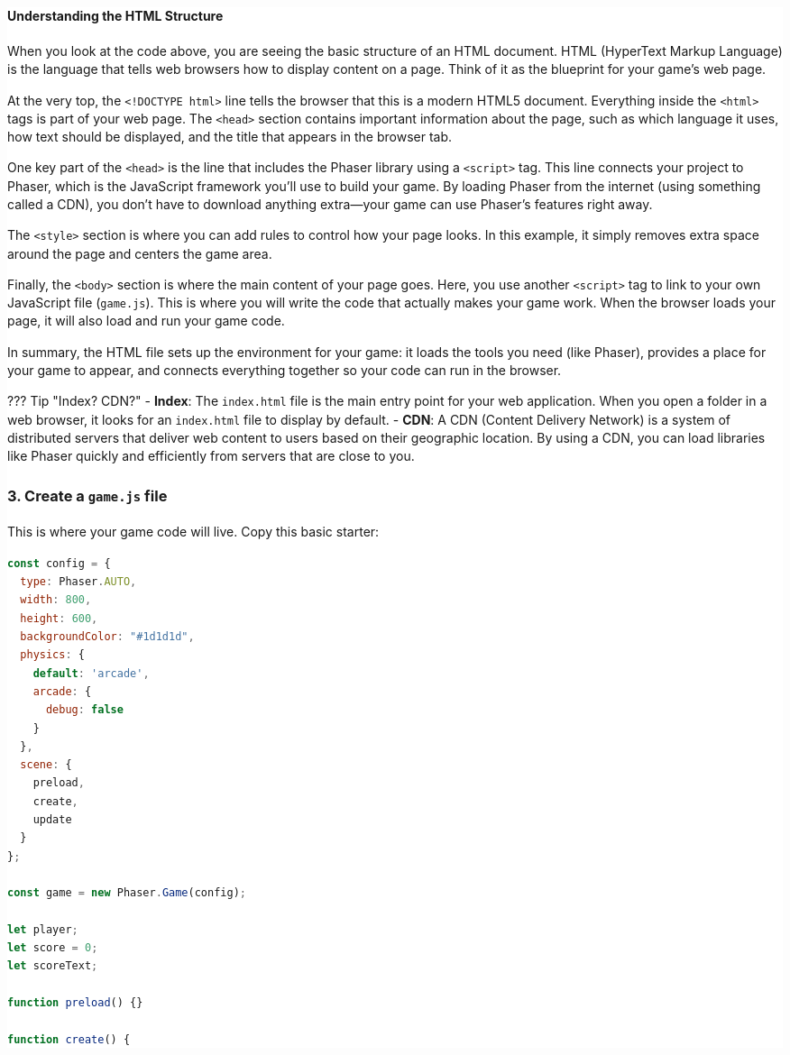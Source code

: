 
#### Understanding the HTML Structure

When you look at the code above, you are seeing the basic structure of an HTML document. HTML (HyperText Markup Language) is the language that tells web browsers how to display content on a page. Think of it as the blueprint for your game’s web page.

At the very top, the `<!DOCTYPE html>` line tells the browser that this is a modern HTML5 document. Everything inside the `<html>` tags is part of your web page. The `<head>` section contains important information about the page, such as which language it uses, how text should be displayed, and the title that appears in the browser tab.

One key part of the `<head>` is the line that includes the Phaser library using a `<script>` tag. This line connects your project to Phaser, which is the JavaScript framework you’ll use to build your game. By loading Phaser from the internet (using something called a CDN), you don’t have to download anything extra—your game can use Phaser’s features right away.

The `<style>` section is where you can add rules to control how your page looks. In this example, it simply removes extra space around the page and centers the game area.

Finally, the `<body>` section is where the main content of your page goes. Here, you use another `<script>` tag to link to your own JavaScript file (`game.js`). This is where you will write the code that actually makes your game work. When the browser loads your page, it will also load and run your game code.

In summary, the HTML file sets up the environment for your game: it loads the tools you need (like Phaser), provides a place for your game to appear, and connects everything together so your code can run in the browser.

??? Tip "Index? CDN?"
    - **Index**: The `index.html` file is the main entry point for your web application. When you open a folder in a web browser, it looks for an `index.html` file to display by default.
    - **CDN**: A CDN (Content Delivery Network) is a system of distributed servers that deliver web content to users based on their geographic location. By using a CDN, you can load libraries like Phaser quickly and efficiently from servers that are close to you.

### 3. Create a `game.js` file

This is where your game code will live. Copy this basic starter:

```js
const config = {
  type: Phaser.AUTO,
  width: 800,
  height: 600,
  backgroundColor: "#1d1d1d",
  physics: {
    default: 'arcade',
    arcade: {
      debug: false
    }
  },
  scene: {
    preload,
    create,
    update
  }
};

const game = new Phaser.Game(config);

let player;
let score = 0;
let scoreText;

function preload() {}

function create() {
```